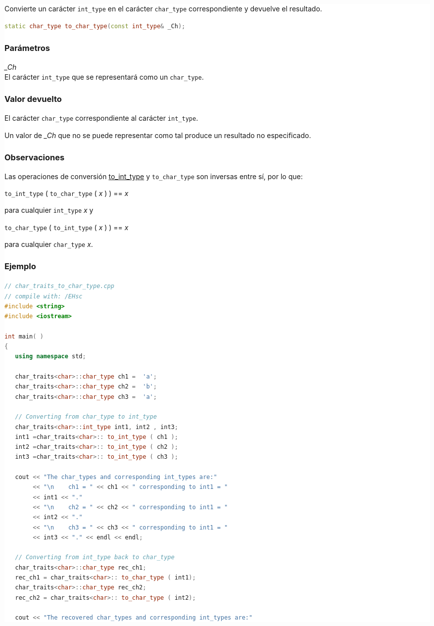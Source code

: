 Convierte un carácter `int_type` en el carácter `char_type` correspondiente y devuelve el resultado.

```cpp
static char_type to_char_type(const int_type& _Ch);
```

### <a name="parameters"></a>Parámetros

*_Ch*\
El carácter `int_type` que se representará como un `char_type`.

### <a name="return-value"></a>Valor devuelto

El carácter `char_type` correspondiente al carácter `int_type`.

Un valor de *_Ch* que no se puede representar como tal produce un resultado no especificado.

### <a name="remarks"></a>Observaciones

Las operaciones de conversión [to_int_type](#to_int_type) y `to_char_type` son inversas entre sí, por lo que:

`to_int_type` ( `to_char_type` ( *x* ) ) == *x*

para cualquier `int_type` *x* y

`to_char_type` ( `to_int_type` ( *x* ) ) == *x*

para cualquier `char_type` *x*.

### <a name="example"></a>Ejemplo

```cpp
// char_traits_to_char_type.cpp
// compile with: /EHsc
#include <string>
#include <iostream>

int main( )
{
   using namespace std;

   char_traits<char>::char_type ch1 =  'a';
   char_traits<char>::char_type ch2 =  'b';
   char_traits<char>::char_type ch3 =  'a';

   // Converting from char_type to int_type
   char_traits<char>::int_type int1, int2 , int3;
   int1 =char_traits<char>:: to_int_type ( ch1 );
   int2 =char_traits<char>:: to_int_type ( ch2 );
   int3 =char_traits<char>:: to_int_type ( ch3 );

   cout << "The char_types and corresponding int_types are:"
        << "\n    ch1 = " << ch1 << " corresponding to int1 = "
        << int1 << "."
        << "\n    ch2 = " << ch2 << " corresponding to int1 = "
        << int2 << "."
        << "\n    ch3 = " << ch3 << " corresponding to int1 = "
        << int3 << "." << endl << endl;

   // Converting from int_type back to char_type
   char_traits<char>::char_type rec_ch1;
   rec_ch1 = char_traits<char>:: to_char_type ( int1);
   char_traits<char>::char_type rec_ch2;
   rec_ch2 = char_traits<char>:: to_char_type ( int2);

   cout << "The recovered char_types and corresponding int_types are:"
```
